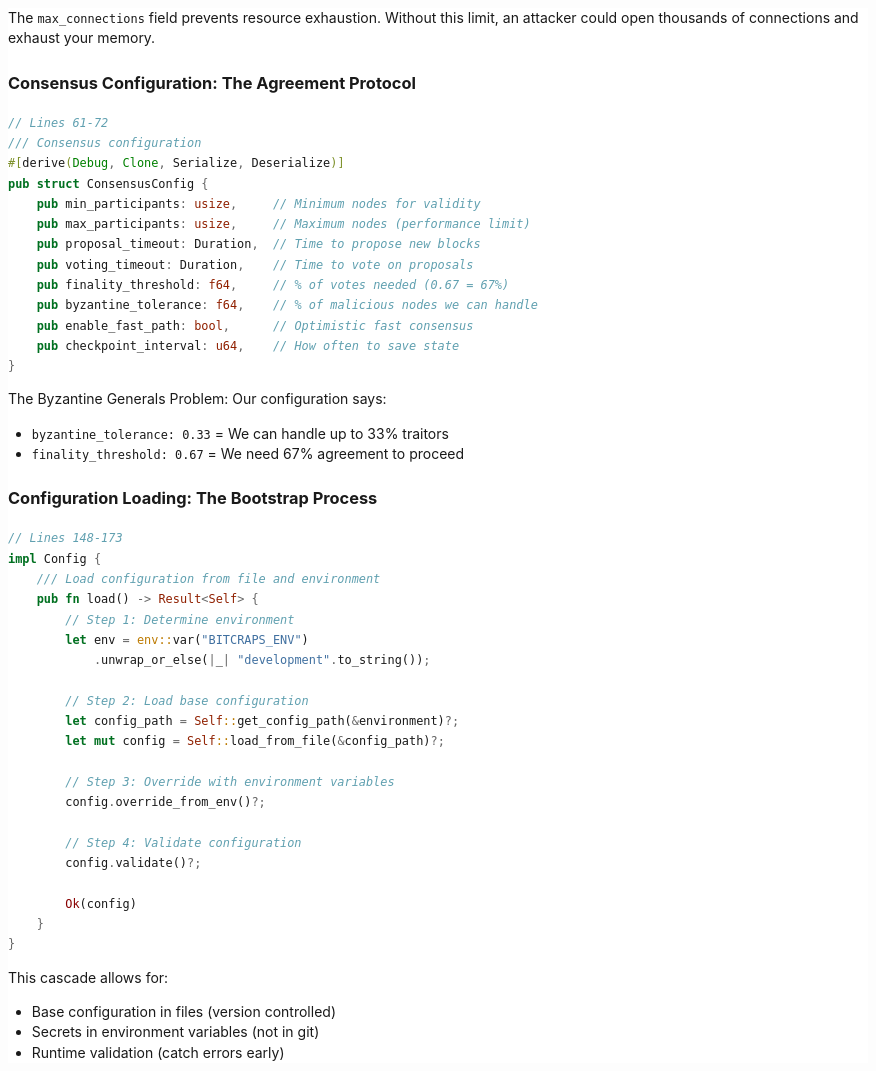 The `max_connections` field prevents resource exhaustion. Without this limit, an attacker could open thousands of connections and exhaust your memory.

### Consensus Configuration: The Agreement Protocol

```rust
// Lines 61-72
/// Consensus configuration
#[derive(Debug, Clone, Serialize, Deserialize)]
pub struct ConsensusConfig {
    pub min_participants: usize,     // Minimum nodes for validity
    pub max_participants: usize,     // Maximum nodes (performance limit)
    pub proposal_timeout: Duration,  // Time to propose new blocks
    pub voting_timeout: Duration,    // Time to vote on proposals
    pub finality_threshold: f64,     // % of votes needed (0.67 = 67%)
    pub byzantine_tolerance: f64,    // % of malicious nodes we can handle
    pub enable_fast_path: bool,      // Optimistic fast consensus
    pub checkpoint_interval: u64,    // How often to save state
}
```

The Byzantine Generals Problem: Our configuration says:
- `byzantine_tolerance: 0.33` = We can handle up to 33% traitors
- `finality_threshold: 0.67` = We need 67% agreement to proceed

### Configuration Loading: The Bootstrap Process

```rust
// Lines 148-173
impl Config {
    /// Load configuration from file and environment
    pub fn load() -> Result<Self> {
        // Step 1: Determine environment
        let env = env::var("BITCRAPS_ENV")
            .unwrap_or_else(|_| "development".to_string());
        
        // Step 2: Load base configuration
        let config_path = Self::get_config_path(&environment)?;
        let mut config = Self::load_from_file(&config_path)?;
        
        // Step 3: Override with environment variables
        config.override_from_env()?;
        
        // Step 4: Validate configuration
        config.validate()?;
        
        Ok(config)
    }
}
```

This cascade allows for:
- Base configuration in files (version controlled)
- Secrets in environment variables (not in git)
- Runtime validation (catch errors early)
